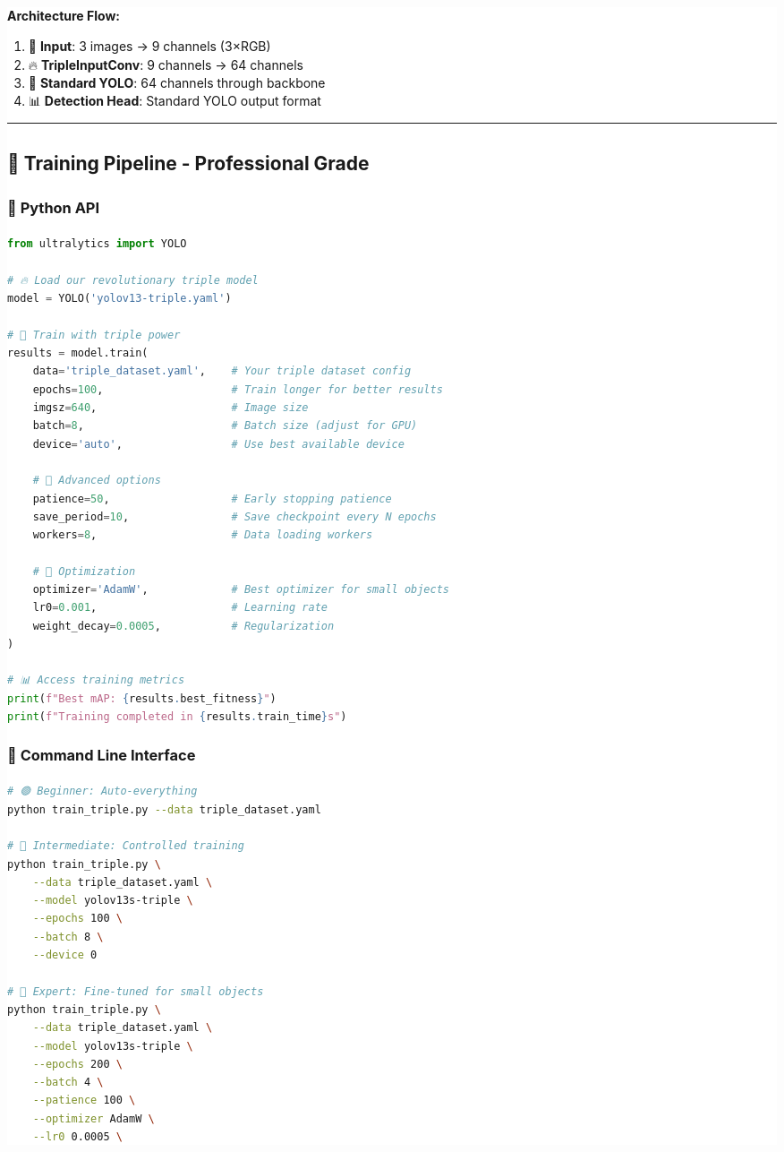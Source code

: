 **Architecture Flow:**
1. 🎯 **Input**: 3 images → 9 channels (3×RGB)
2. 🔥 **TripleInputConv**: 9 channels → 64 channels  
3. 🚀 **Standard YOLO**: 64 channels through backbone
4. 📊 **Detection Head**: Standard YOLO output format

---

## 🎯 **Training Pipeline - Professional Grade**

### 🚀 **Python API**
```python
from ultralytics import YOLO

# 🔥 Load our revolutionary triple model
model = YOLO('yolov13-triple.yaml')

# 🎯 Train with triple power
results = model.train(
    data='triple_dataset.yaml',    # Your triple dataset config
    epochs=100,                    # Train longer for better results  
    imgsz=640,                     # Image size
    batch=8,                       # Batch size (adjust for GPU)
    device='auto',                 # Use best available device
    
    # 🚀 Advanced options
    patience=50,                   # Early stopping patience
    save_period=10,                # Save checkpoint every N epochs
    workers=8,                     # Data loading workers
    
    # 🎯 Optimization
    optimizer='AdamW',             # Best optimizer for small objects
    lr0=0.001,                     # Learning rate
    weight_decay=0.0005,           # Regularization
)

# 📊 Access training metrics
print(f"Best mAP: {results.best_fitness}")
print(f"Training completed in {results.train_time}s")
```

### 🎪 **Command Line Interface**
```bash
# 🟢 Beginner: Auto-everything
python train_triple.py --data triple_dataset.yaml

# 🔵 Intermediate: Controlled training  
python train_triple.py \
    --data triple_dataset.yaml \
    --model yolov13s-triple \
    --epochs 100 \
    --batch 8 \
    --device 0

# 🔴 Expert: Fine-tuned for small objects
python train_triple.py \
    --data triple_dataset.yaml \
    --model yolov13s-triple \
    --epochs 200 \
    --batch 4 \
    --patience 100 \
    --optimizer AdamW \
    --lr0 0.0005 \
```